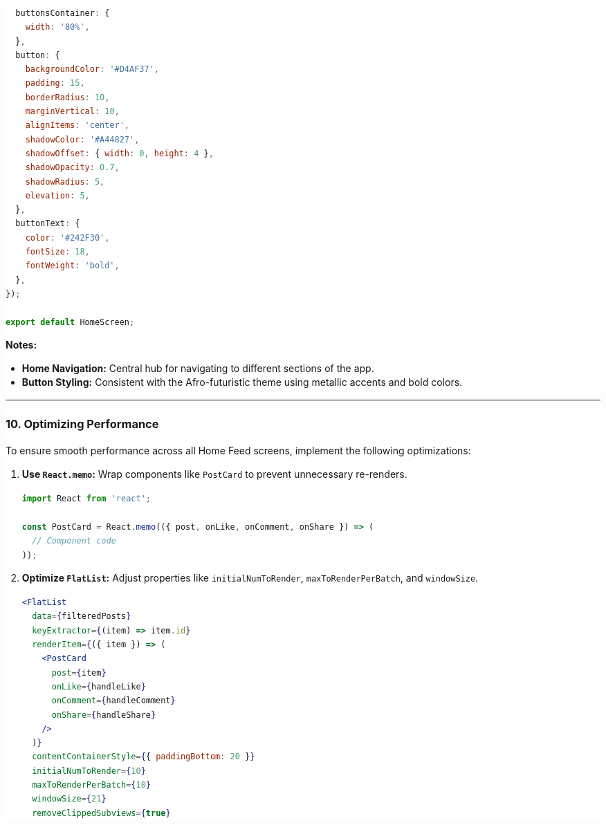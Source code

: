 ```jsx
  buttonsContainer: {
    width: '80%',
  },
  button: {
    backgroundColor: '#D4AF37',
    padding: 15,
    borderRadius: 10,
    marginVertical: 10,
    alignItems: 'center',
    shadowColor: '#A44827',
    shadowOffset: { width: 0, height: 4 },
    shadowOpacity: 0.7,
    shadowRadius: 5,
    elevation: 5,
  },
  buttonText: {
    color: '#242F30',
    fontSize: 18,
    fontWeight: 'bold',
  },
});

export default HomeScreen;
```

**Notes:**

- **Home Navigation:** Central hub for navigating to different sections of the app.
- **Button Styling:** Consistent with the Afro-futuristic theme using metallic accents and bold colors.

---

### **10. Optimizing Performance**

To ensure smooth performance across all Home Feed screens, implement the following optimizations:

1. **Use `React.memo`:** Wrap components like `PostCard` to prevent unnecessary re-renders.

    ```jsx
    import React from 'react';

    const PostCard = React.memo(({ post, onLike, onComment, onShare }) => (
      // Component code
    ));
    ```

2. **Optimize `FlatList`:** Adjust properties like `initialNumToRender`, `maxToRenderPerBatch`, and `windowSize`.

    ```jsx
    <FlatList
      data={filteredPosts}
      keyExtractor={(item) => item.id}
      renderItem={({ item }) => (
        <PostCard
          post={item}
          onLike={handleLike}
          onComment={handleComment}
          onShare={handleShare}
        />
      )}
      contentContainerStyle={{ paddingBottom: 20 }}
      initialNumToRender={10}
      maxToRenderPerBatch={10}
      windowSize={21}
      removeClippedSubviews={true}